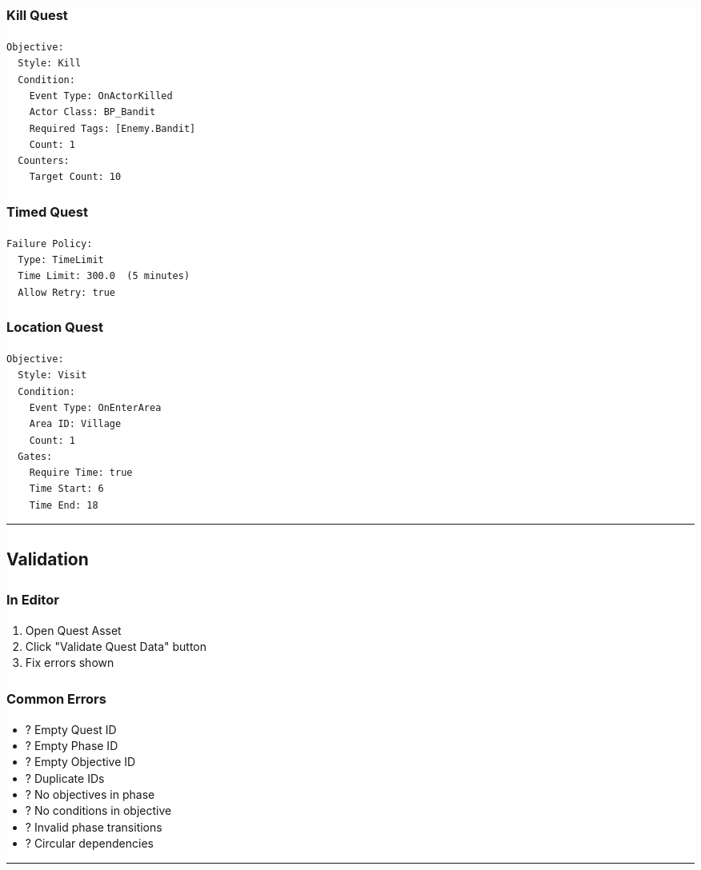 ### Kill Quest

```
Objective:
  Style: Kill
  Condition:
    Event Type: OnActorKilled
    Actor Class: BP_Bandit
    Required Tags: [Enemy.Bandit]
    Count: 1
  Counters:
    Target Count: 10
```

### Timed Quest

```
Failure Policy:
  Type: TimeLimit
  Time Limit: 300.0  (5 minutes)
  Allow Retry: true
```

### Location Quest

```
Objective:
  Style: Visit
  Condition:
    Event Type: OnEnterArea
    Area ID: Village
    Count: 1
  Gates:
    Require Time: true
    Time Start: 6
    Time End: 18
```

---

## Validation

### In Editor

1. Open Quest Asset
2. Click "Validate Quest Data" button
3. Fix errors shown

### Common Errors

- ? Empty Quest ID
- ? Empty Phase ID
- ? Empty Objective ID
- ? Duplicate IDs
- ? No objectives in phase
- ? No conditions in objective
- ? Invalid phase transitions
- ? Circular dependencies

---